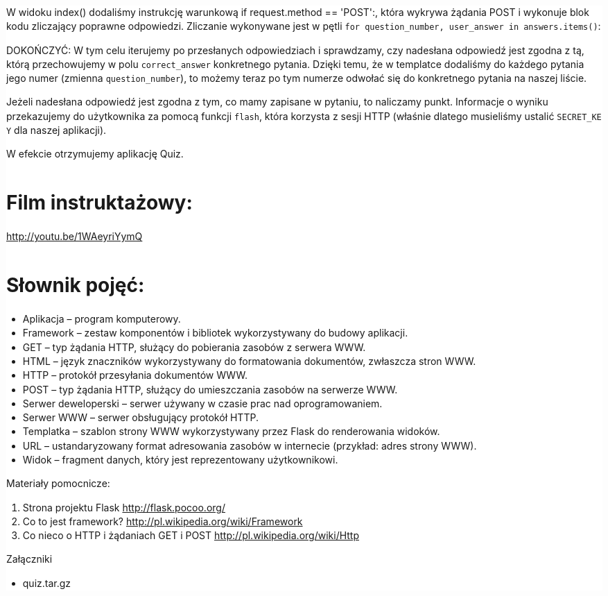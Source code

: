 W widoku index() dodaliśmy instrukcję warunkową if request.method == 'POST':, 
która wykrywa żądania POST i wykonuje blok kodu zliczający poprawne odpowiedzi. 
Zliczanie wykonywane jest w pętli `for question_number, user_answer in answers.items()`:

DOKOŃCZYĆ: W tym celu iterujemy po przesłanych odpowiedziach i sprawdzamy, 
czy nadesłana odpowiedź jest zgodna z tą, którą przechowujemy w polu 
`correct_answer` konkretnego pytania. Dzięki temu, że w templatce dodaliśmy 
do każdego pytania jego numer (zmienna `question_number`), to możemy teraz po 
tym numerze odwołać się do konkretnego pytania na naszej liście. 

Jeżeli nadesłana odpowiedź jest zgodna z tym, co mamy zapisane w pytaniu, 
to naliczamy punkt. Informacje o wyniku przekazujemy do użytkownika za pomocą 
funkcji `flash`, która korzysta z sesji HTTP (właśnie dlatego musieliśmy 
ustalić `SECRET_KEY` dla naszej aplikacji). 

W efekcie otrzymujemy aplikację Quiz.

# Film instruktażowy:

http://youtu.be/1WAeyriYymQ

# Słownik pojęć:

- Aplikacja – program komputerowy.
- Framework – zestaw komponentów i bibliotek wykorzystywany do budowy aplikacji.
- GET – typ żądania HTTP, służący do pobierania zasobów z serwera WWW.
- HTML – język znaczników wykorzystywany do formatowania dokumentów, zwłaszcza stron WWW.
- HTTP – protokół przesyłania dokumentów WWW.
- POST – typ żądania HTTP, służący do umieszczania zasobów na serwerze WWW.
- Serwer deweloperski – serwer używany w czasie prac nad oprogramowaniem.
- Serwer WWW – serwer obsługujący protokół HTTP.
- Templatka – szablon strony WWW wykorzystywany przez Flask do renderowania widoków.
- URL – ustandaryzowany format adresowania zasobów w internecie (przykład: adres strony WWW).
- Widok – fragment danych, który jest reprezentowany użytkownikowi.

Materiały pomocnicze:

1.	Strona projektu Flask http://flask.pocoo.org/
2.	Co to jest framework? http://pl.wikipedia.org/wiki/Framework
3.	Co nieco o HTTP i żądaniach GET i POST http://pl.wikipedia.org/wiki/Http

Załączniki
- quiz.tar.gz
